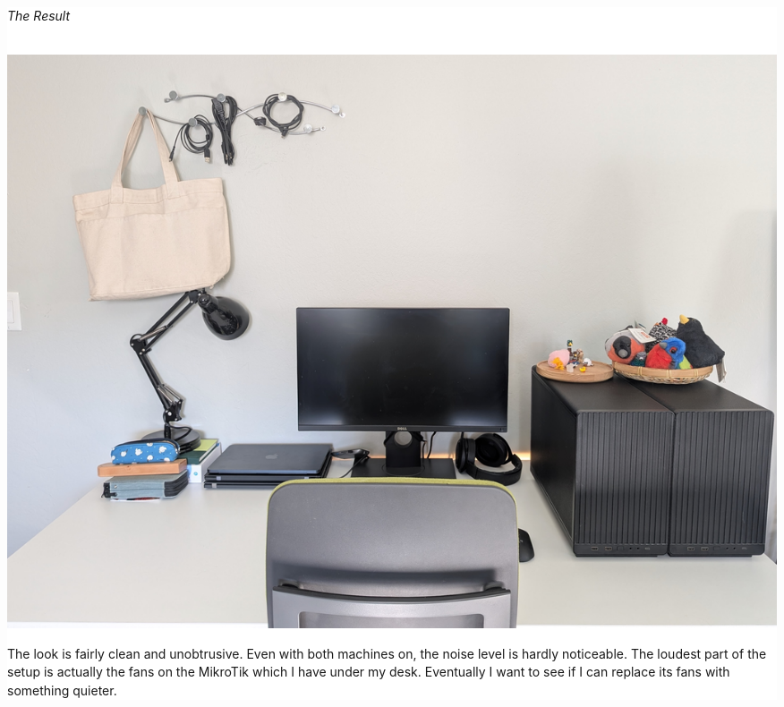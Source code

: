 ###### The Result

![alt](/images/posts/3/workspace1.jpeg)

The look is fairly clean and unobtrusive. Even with both machines on, the noise
level is hardly noticeable. The loudest part of the setup is actually the fans
on the MikroTik which I have under my desk. Eventually I want to see if I can
replace its fans with something quieter. 
